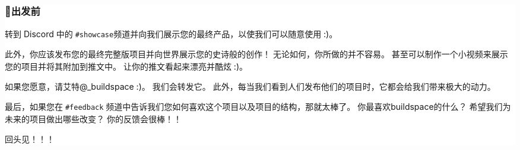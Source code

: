 ### 🌈出发前

转到 Discord 中的 `#showcase`频道并向我们展示您的最终产品，以使我们可以随意使用 :)。

此外，你应该发布您的最终完整版项目并向世界展示您的史诗般的创作！ 无论如何，你所做的并不容易。 甚至可以制作一个小视频来展示您的项目并将其附加到推文中。 让你的推文看起来漂亮并酷炫 :)。

如果您愿意，请艾特@_buildspace :)。 我们会转发它。 此外，每当我们看到人们发布他们的项目时，它都会给我们带来极大的动力。

最后，如果您在 `#feedback` 频道中告诉我们您如何喜欢这个项目以及项目的结构，那就太棒了。 你最喜欢buildspace的什么？ 希望我们为未来的项目做出哪些改变？ 你的反馈会很棒！！

回头见！！！





